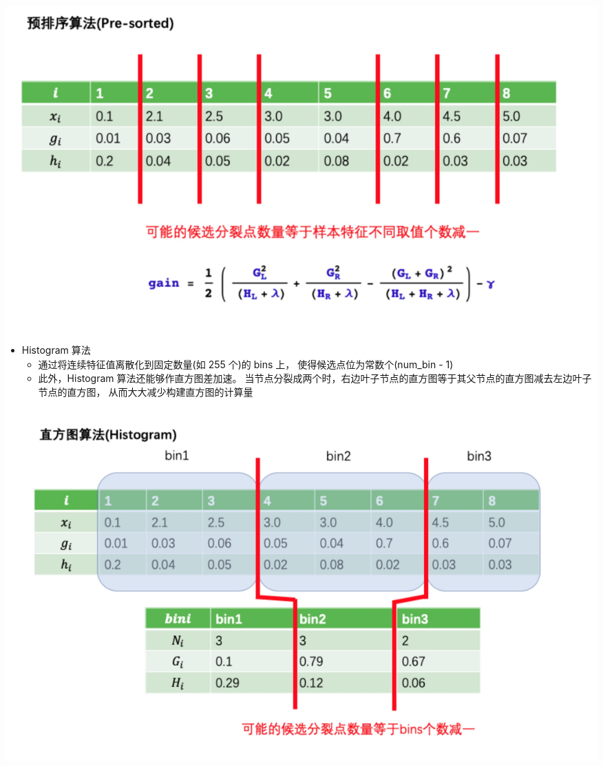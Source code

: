 ![img](images/pre_sorted.jpg)

* Histogram 算法
    - 通过将连续特征值离散化到固定数量(如 255 个)的 bins 上，
      使得候选点位为常数个(num_bin - 1)
    - 此外，Histogram 算法还能够作直方图差加速。
      当节点分裂成两个时，右边叶子节点的直方图等于其父节点的直方图减去左边叶子节点的直方图，
      从而大大减少构建直方图的计算量

![img](images/histogram.jpg)